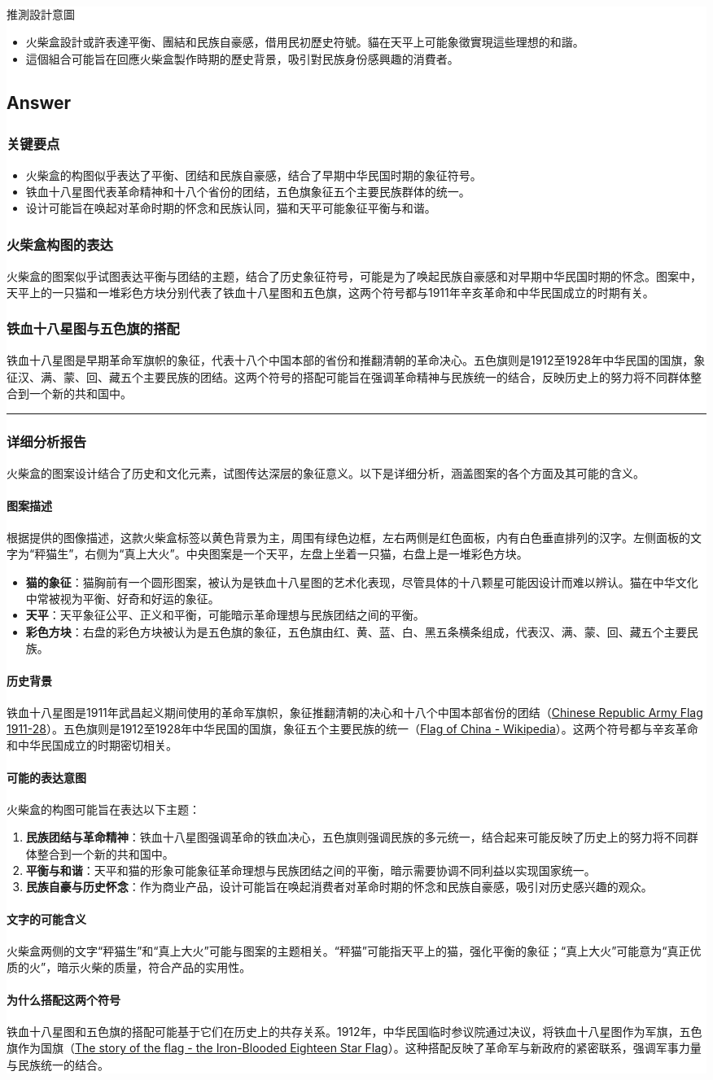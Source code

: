 推測設計意圖
- 火柴盒設計或許表達平衡、團結和民族自豪感，借用民初歷史符號。貓在天平上可能象徵實現這些理想的和諧。
- 這個組合可能旨在回應火柴盒製作時期的歷史背景，吸引對民族身份感興趣的消費者。

## Answer
### 关键要点
- 火柴盒的构图似乎表达了平衡、团结和民族自豪感，结合了早期中华民国时期的象征符号。
- 铁血十八星图代表革命精神和十八个省份的团结，五色旗象征五个主要民族群体的统一。
- 设计可能旨在唤起对革命时期的怀念和民族认同，猫和天平可能象征平衡与和谐。

### 火柴盒构图的表达
火柴盒的图案似乎试图表达平衡与团结的主题，结合了历史象征符号，可能是为了唤起民族自豪感和对早期中华民国时期的怀念。图案中，天平上的一只猫和一堆彩色方块分别代表了铁血十八星图和五色旗，这两个符号都与1911年辛亥革命和中华民国成立的时期有关。

### 铁血十八星图与五色旗的搭配
铁血十八星图是早期革命军旗帜的象征，代表十八个中国本部的省份和推翻清朝的革命决心。五色旗则是1912至1928年中华民国的国旗，象征汉、满、蒙、回、藏五个主要民族的团结。这两个符号的搭配可能旨在强调革命精神与民族统一的结合，反映历史上的努力将不同群体整合到一个新的共和国中。

---

### 详细分析报告

火柴盒的图案设计结合了历史和文化元素，试图传达深层的象征意义。以下是详细分析，涵盖图案的各个方面及其可能的含义。

#### 图案描述
根据提供的图像描述，这款火柴盒标签以黄色背景为主，周围有绿色边框，左右两侧是红色面板，内有白色垂直排列的汉字。左侧面板的文字为“秤猫生”，右侧为“真上大火”。中央图案是一个天平，左盘上坐着一只猫，右盘上是一堆彩色方块。

- **猫的象征**：猫胸前有一个圆形图案，被认为是铁血十八星图的艺术化表现，尽管具体的十八颗星可能因设计而难以辨认。猫在中华文化中常被视为平衡、好奇和好运的象征。
- **天平**：天平象征公平、正义和平衡，可能暗示革命理想与民族团结之间的平衡。
- **彩色方块**：右盘的彩色方块被认为是五色旗的象征，五色旗由红、黄、蓝、白、黑五条横条组成，代表汉、满、蒙、回、藏五个主要民族。

#### 历史背景
铁血十八星图是1911年武昌起义期间使用的革命军旗帜，象征推翻清朝的决心和十八个中国本部省份的团结（[Chinese Republic Army Flag 1911-28](https://www.crwflags.com/fotw/flags/cn-nwarf.html)）。五色旗则是1912至1928年中华民国的国旗，象征五个主要民族的统一（[Flag of China - Wikipedia](https://en.wikipedia.org/wiki/Flag_of_China)）。这两个符号都与辛亥革命和中华民国成立的时期密切相关。

#### 可能的表达意图
火柴盒的构图可能旨在表达以下主题：
1. **民族团结与革命精神**：铁血十八星图强调革命的铁血决心，五色旗则强调民族的多元统一，结合起来可能反映了历史上的努力将不同群体整合到一个新的共和国中。
2. **平衡与和谐**：天平和猫的形象可能象征革命理想与民族团结之间的平衡，暗示需要协调不同利益以实现国家统一。
3. **民族自豪与历史怀念**：作为商业产品，设计可能旨在唤起消费者对革命时期的怀念和民族自豪感，吸引对历史感兴趣的观众。

#### 文字的可能含义
火柴盒两侧的文字“秤猫生”和“真上大火”可能与图案的主题相关。“秤猫”可能指天平上的猫，强化平衡的象征；“真上大火”可能意为“真正优质的火”，暗示火柴的质量，符合产品的实用性。

#### 为什么搭配这两个符号
铁血十八星图和五色旗的搭配可能基于它们在历史上的共存关系。1912年，中华民国临时参议院通过决议，将铁血十八星图作为军旗，五色旗作为国旗（[The story of the flag - the Iron-Blooded Eighteen Star Flag](https://www.laitimes.com/en/article/4vxpy_5cgsm.html)）。这种搭配反映了革命军与新政府的紧密联系，强调军事力量与民族统一的结合。
